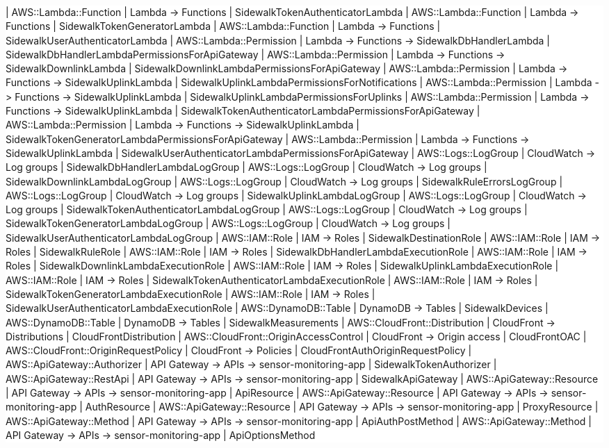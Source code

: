 | AWS::Lambda::Function                             | Lambda -> Functions                               | SidewalkTokenAuthenticatorLambda
| AWS::Lambda::Function                             | Lambda -> Functions                               | SidewalkTokenGeneratorLambda
| AWS::Lambda::Function                             | Lambda -> Functions                               | SidewalkUserAuthenticatorLambda
| AWS::Lambda::Permission                           | Lambda -> Functions -> SidewalkDbHandlerLambda    | SidewalkDbHandlerLambdaPermissionsForApiGateway
| AWS::Lambda::Permission                           | Lambda -> Functions -> SidewalkDownlinkLambda     | SidewalkDownlinkLambdaPermissionsForApiGateway
| AWS::Lambda::Permission                           | Lambda -> Functions -> SidewalkUplinkLambda       | SidewalkUplinkLambdaPermissionsForNotifications
| AWS::Lambda::Permission                           | Lambda -> Functions -> SidewalkUplinkLambda       | SidewalkUplinkLambdaPermissionsForUplinks
| AWS::Lambda::Permission                           | Lambda -> Functions -> SidewalkUplinkLambda       | SidewalkTokenAuthenticatorLambdaPermissionsForApiGateway
| AWS::Lambda::Permission                           | Lambda -> Functions -> SidewalkUplinkLambda       | SidewalkTokenGeneratorLambdaPermissionsForApiGateway
| AWS::Lambda::Permission                           | Lambda -> Functions -> SidewalkUplinkLambda       | SidewalkUserAuthenticatorLambdaPermissionsForApiGateway
| AWS::Logs::LogGroup                               | CloudWatch -> Log groups                          | SidewalkDbHandlerLambdaLogGroup
| AWS::Logs::LogGroup                               | CloudWatch -> Log groups                          | SidewalkDownlinkLambdaLogGroup
| AWS::Logs::LogGroup                               | CloudWatch -> Log groups                          | SidewalkRuleErrorsLogGroup
| AWS::Logs::LogGroup                               | CloudWatch -> Log groups                          | SidewalkUplinkLambdaLogGroup
| AWS::Logs::LogGroup                               | CloudWatch -> Log groups                          | SidewalkTokenAuthenticatorLambdaLogGroup
| AWS::Logs::LogGroup                               | CloudWatch -> Log groups                          | SidewalkTokenGeneratorLambdaLogGroup
| AWS::Logs::LogGroup                               | CloudWatch -> Log groups                          | SidewalkUserAuthenticatorLambdaLogGroup
| AWS::IAM::Role                                    | IAM -> Roles                                      | SidewalkDestinationRole
| AWS::IAM::Role                                    | IAM -> Roles                                      | SidewalkRuleRole
| AWS::IAM::Role                                    | IAM -> Roles                                      | SidewalkDbHandlerLambdaExecutionRole
| AWS::IAM::Role                                    | IAM -> Roles                                      | SidewalkDownlinkLambdaExecutionRole
| AWS::IAM::Role                                    | IAM -> Roles                                      | SidewalkUplinkLambdaExecutionRole
| AWS::IAM::Role                                    | IAM -> Roles                                      | SidewalkTokenAuthenticatorLambdaExecutionRole
| AWS::IAM::Role                                    | IAM -> Roles                                      | SidewalkTokenGeneratorLambdaExecutionRole
| AWS::IAM::Role                                    | IAM -> Roles                                      | SidewalkUserAuthenticatorLambdaExecutionRole
| AWS::DynamoDB::Table                              | DynamoDB -> Tables                                | SidewalkDevices
| AWS::DynamoDB::Table                              | DynamoDB -> Tables                                | SidewalkMeasurements
| AWS::CloudFront::Distribution                     | CloudFront -> Distributions                       | CloudFrontDistribution
| AWS::CloudFront::OriginAccessControl              | CloudFront -> Origin access                       | CloudFrontOAC
| AWS::CloudFront::OriginRequestPolicy              | CloudFront -> Policies                            | CloudFrontAuthOriginRequestPolicy
| AWS::ApiGateway::Authorizer                       | API Gateway -> APIs -> sensor-monitoring-app      | SidewalkTokenAuthorizer
| AWS::ApiGateway::RestApi                          | API Gateway -> APIs -> sensor-monitoring-app      | SidewalkApiGateway
| AWS::ApiGateway::Resource                         | API Gateway -> APIs -> sensor-monitoring-app      | ApiResource
| AWS::ApiGateway::Resource                         | API Gateway -> APIs -> sensor-monitoring-app      | AuthResource
| AWS::ApiGateway::Resource                         | API Gateway -> APIs -> sensor-monitoring-app      | ProxyResource
| AWS::ApiGateway::Method                           | API Gateway -> APIs -> sensor-monitoring-app      | ApiAuthPostMethod
| AWS::ApiGateway::Method                           | API Gateway -> APIs -> sensor-monitoring-app      | ApiOptionsMethod
